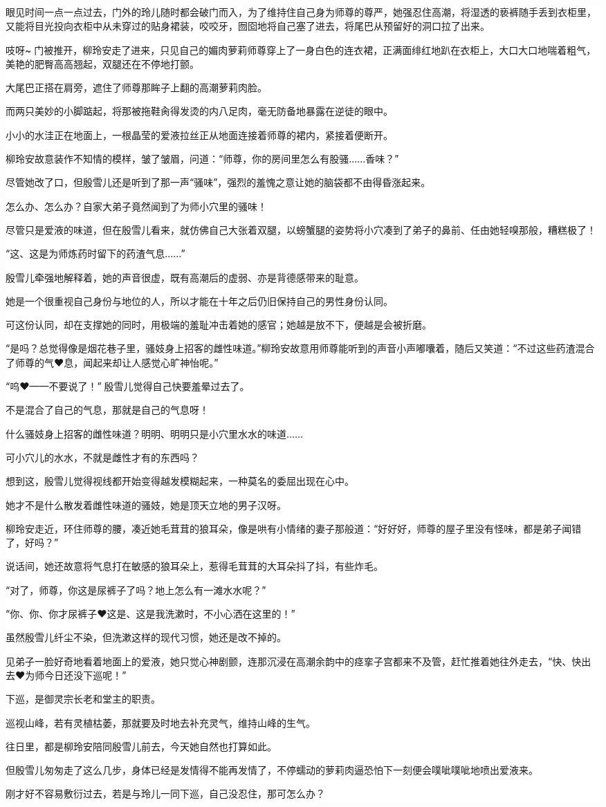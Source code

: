 眼见时间一点一点过去，门外的玲儿随时都会破门而入，为了维持住自己身为师尊的尊严，她强忍住高潮，将湿透的亵裤随手丢到衣柜里，又能将目光投向衣柜中从未穿过的贴身裙装，咬咬牙，囫囵地将自己塞了进去，将尾巴从预留好的洞口拉了出来。

吱呀~
门被推开，柳玲安走了进来，只见自己的媚肉萝莉师尊穿上了一身白色的连衣裙，正满面绯红地趴在衣柜上，大口大口地喘着粗气，美艳的肥臀高高翘起，双腿还在不停地打颤。

大尾巴正搭在肩旁，遮住了师尊那眸子上翻的高潮萝莉肉脸。

而两只美妙的小脚踮起，将那被拖鞋肏得发烫的内八足肉，毫无防备地暴露在逆徒的眼中。

小小的水洼正在地面上，一根晶莹的爱液拉丝正从地面连接着师尊的裙内，紧接着便断开。

柳玲安故意装作不知情的模样，皱了皱眉，问道：“师尊，你的房间里怎么有股骚……香味？”

尽管她改了口，但殷雪儿还是听到了那一声“骚味”，强烈的羞愧之意让她的脑袋都不由得昏涨起来。

怎么办、怎么办？自家大弟子竟然闻到了为师小穴里的骚味！

尽管只是爱液的味道，但在殷雪儿看来，就仿佛自己大张着双腿，以螃蟹腿的姿势将小穴凑到了弟子的鼻前、任由她轻嗅那般，糟糕极了！

“这、这是为师炼药时留下的药渣气息……”

殷雪儿牵强地解释着，她的声音很虚，既有高潮后的虚弱、亦是背德感带来的耻意。

她是一个很重视自己身份与地位的人，所以才能在十年之后仍旧保持自己的男性身份认同。

可这份认同，却在支撑她的同时，用极端的羞耻冲击着她的感官；她越是放不下，便越是会被折磨。

“是吗？总觉得像是烟花巷子里，骚妓身上招客的雌性味道。”柳玲安故意用师尊能听到的声音小声嘟囔着，随后又笑道：“不过这些药渣混合了师尊的气❤息，闻起来却让人感觉心旷神怡呢。”

“呜❤——不要说了！”
殷雪儿觉得自己快要羞晕过去了。

不是混合了自己的气息，那就是自己的气息呀！

什么骚妓身上招客的雌性味道？明明、明明只是小穴里水水的味道……

可小穴儿的水水，不就是雌性才有的东西吗？

想到这，殷雪儿觉得视线都开始变得越发模糊起来，一种莫名的委屈出现在心中。

她才不是什么散发着雌性味道的骚妓，她是顶天立地的男子汉呀。

柳玲安走近，环住师尊的腰，凑近她毛茸茸的狼耳朵，像是哄有小情绪的妻子那般道：“好好好，师尊的屋子里没有怪味，都是弟子闻错了，好吗？”

说话间，她还故意将气息打在敏感的狼耳朵上，惹得毛茸茸的大耳朵抖了抖，有些炸毛。

“对了，师尊，你这是尿裤子了吗？地上怎么有一滩水水呢？”

“你、你、你才尿裤子❤这是、这是我洗漱时，不小心洒在这里的！”

虽然殷雪儿纤尘不染，但洗漱这样的现代习惯，她还是改不掉的。

见弟子一脸好奇地看着地面上的爱液，她只觉心神剧颤，连那沉浸在高潮余韵中的痉挛子宫都来不及管，赶忙推着她往外走去，“快、快出去❤为师今日还没下巡呢！”

下巡，是御灵宗长老和堂主的职责。

巡视山峰，若有灵植枯萎，那就要及时地去补充灵气，维持山峰的生气。

往日里，都是柳玲安陪同殷雪儿前去，今天她自然也打算如此。

但殷雪儿匆匆走了这么几步，身体已经是发情得不能再发情了，不停蠕动的萝莉肉逼恐怕下一刻便会噗呲噗呲地喷出爱液来。

刚才好不容易敷衍过去，若是与玲儿一同下巡，自己没忍住，那可怎么办？
